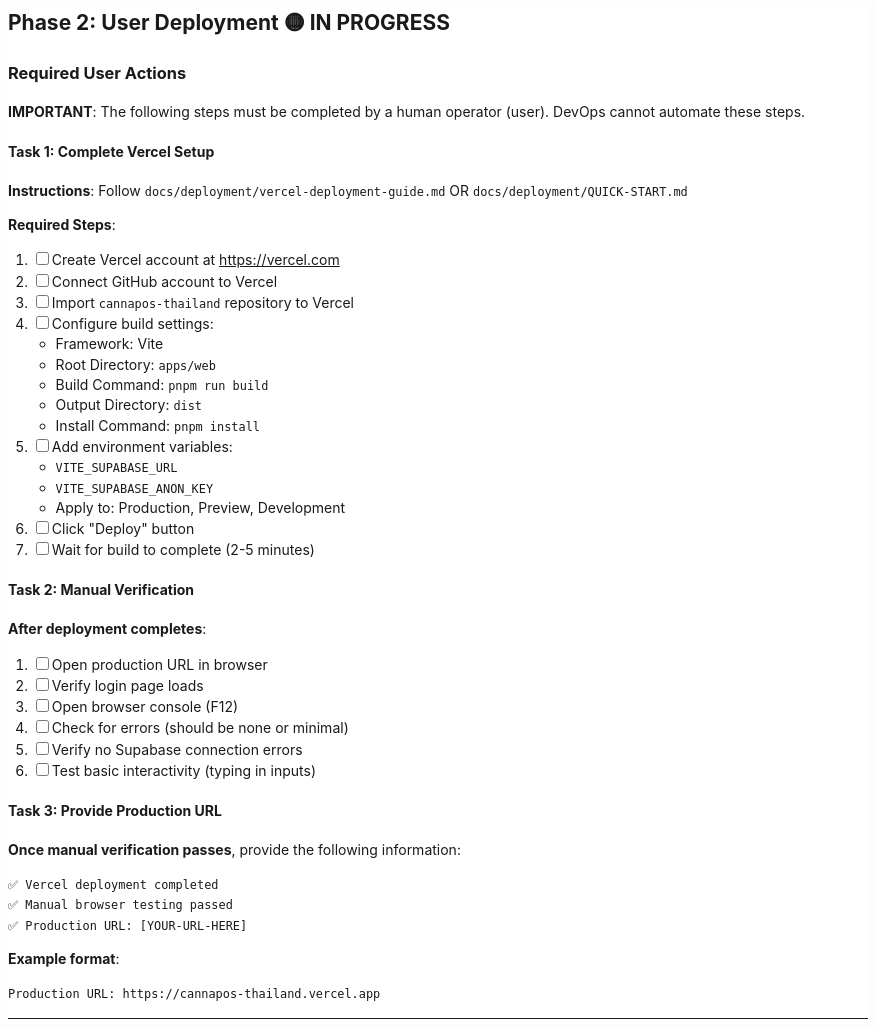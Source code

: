 
## Phase 2: User Deployment 🟡 IN PROGRESS

### Required User Actions

**IMPORTANT**: The following steps must be completed by a human operator (user). DevOps cannot automate these steps.

#### Task 1: Complete Vercel Setup

**Instructions**: Follow `docs/deployment/vercel-deployment-guide.md` OR `docs/deployment/QUICK-START.md`

**Required Steps**:
1. ☐ Create Vercel account at https://vercel.com
2. ☐ Connect GitHub account to Vercel
3. ☐ Import `cannapos-thailand` repository to Vercel
4. ☐ Configure build settings:
   - Framework: Vite
   - Root Directory: `apps/web`
   - Build Command: `pnpm run build`
   - Output Directory: `dist`
   - Install Command: `pnpm install`
5. ☐ Add environment variables:
   - `VITE_SUPABASE_URL`
   - `VITE_SUPABASE_ANON_KEY`
   - Apply to: Production, Preview, Development
6. ☐ Click "Deploy" button
7. ☐ Wait for build to complete (2-5 minutes)

#### Task 2: Manual Verification

**After deployment completes**:

1. ☐ Open production URL in browser
2. ☐ Verify login page loads
3. ☐ Open browser console (F12)
4. ☐ Check for errors (should be none or minimal)
5. ☐ Verify no Supabase connection errors
6. ☐ Test basic interactivity (typing in inputs)

#### Task 3: Provide Production URL

**Once manual verification passes**, provide the following information:

```
✅ Vercel deployment completed
✅ Manual browser testing passed
✅ Production URL: [YOUR-URL-HERE]
```

**Example format**:
```
Production URL: https://cannapos-thailand.vercel.app
```

---
